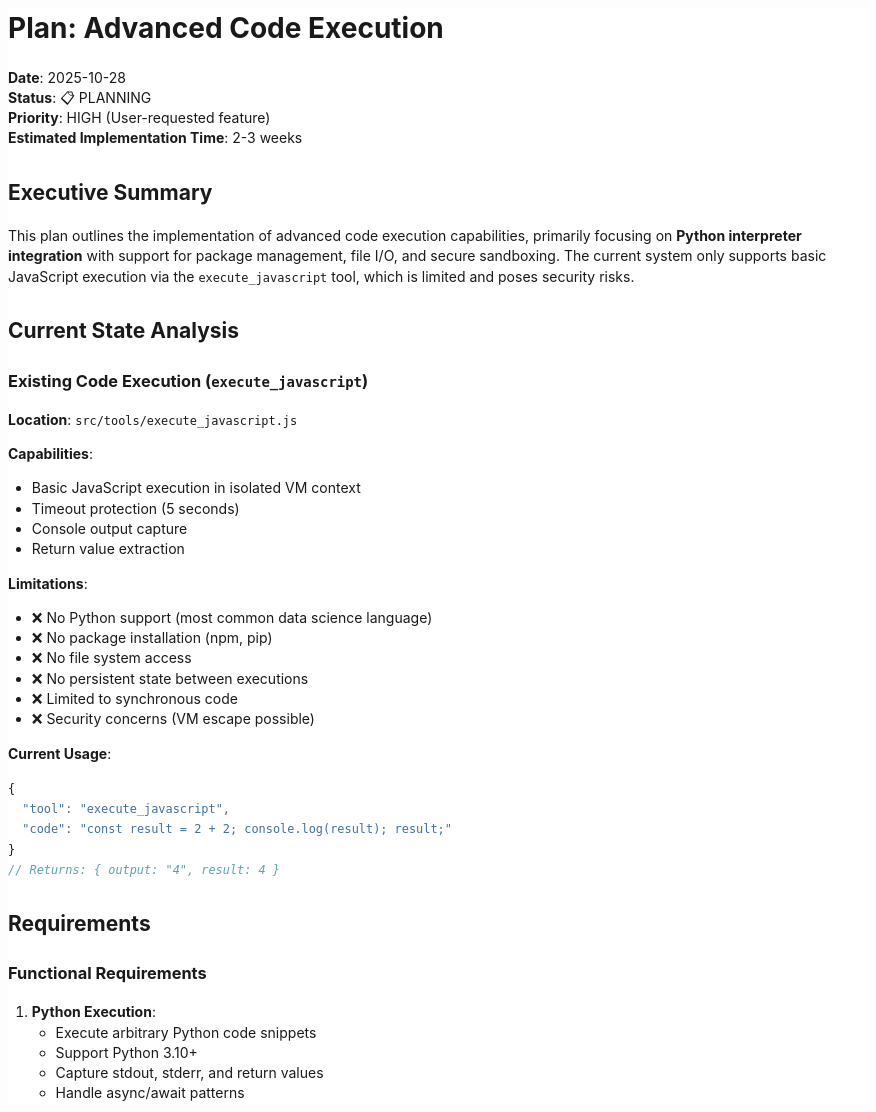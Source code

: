 # Plan: Advanced Code Execution

**Date**: 2025-10-28  
**Status**: 📋 PLANNING  
**Priority**: HIGH (User-requested feature)  
**Estimated Implementation Time**: 2-3 weeks

## Executive Summary

This plan outlines the implementation of advanced code execution capabilities, primarily focusing on **Python interpreter integration** with support for package management, file I/O, and secure sandboxing. The current system only supports basic JavaScript execution via the `execute_javascript` tool, which is limited and poses security risks.

## Current State Analysis

### Existing Code Execution (`execute_javascript`)

**Location**: `src/tools/execute_javascript.js`

**Capabilities**:
- Basic JavaScript execution in isolated VM context
- Timeout protection (5 seconds)
- Console output capture
- Return value extraction

**Limitations**:
- ❌ No Python support (most common data science language)
- ❌ No package installation (npm, pip)
- ❌ No file system access
- ❌ No persistent state between executions
- ❌ Limited to synchronous code
- ❌ Security concerns (VM escape possible)

**Current Usage**:
```javascript
{
  "tool": "execute_javascript",
  "code": "const result = 2 + 2; console.log(result); result;"
}
// Returns: { output: "4", result: 4 }
```

## Requirements

### Functional Requirements

1. **Python Execution**:
   - Execute arbitrary Python code snippets
   - Support Python 3.10+
   - Capture stdout, stderr, and return values
   - Handle async/await patterns
